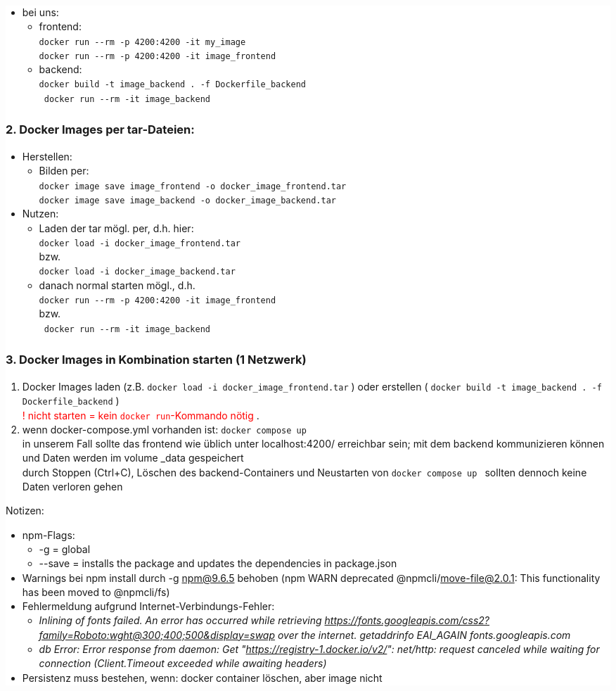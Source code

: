 - bei uns:
  - frontend:   
        ```docker run --rm -p 4200:4200 -it my_image```  
        ```docker run --rm -p 4200:4200 -it image_frontend```
  - backend:   
    ``` docker build -t image_backend . -f Dockerfile_backend ```   
    ``` docker run --rm -it image_backend``` 

### 2. Docker Images per tar-Dateien: 
- Herstellen: 
  - Bilden per:   
      ```docker image save image_frontend -o docker_image_frontend.tar```  
      ```docker image save image_backend -o docker_image_backend.tar```
- Nutzen: 
  - Laden der tar mögl. per, d.h. hier:   
    ```docker load -i docker_image_frontend.tar```  
    bzw.  
    ```docker load -i docker_image_backend.tar```
  - danach normal starten mögl., d.h.   
    ```docker run --rm -p 4200:4200 -it image_frontend```  
     bzw.   
    ``` docker run --rm -it image_backend```

### 3. Docker Images in Kombination starten (1 Netzwerk)
1. Docker Images laden (z.B. ```docker load -i docker_image_frontend.tar```  )
oder erstellen ( ``` docker build -t image_backend . -f Dockerfile_backend ``` )  
<span style="color:red">! nicht starten = kein ```docker run```-Kommando nötig </span>.  
2. wenn docker-compose.yml vorhanden ist: ```docker compose up ```   
in unserem Fall sollte das frontend wie üblich unter localhost:4200/ erreichbar sein; 
mit dem backend kommunizieren können und Daten werden im volume <aktueller Ordnername>_data gespeichert  
durch Stoppen (Ctrl+C), Löschen des backend-Containers und Neustarten von ```docker compose up ``` sollten dennoch keine Daten verloren gehen  







Notizen:  
- npm-Flags: 
  - -g = global 
  - --save = installs the package and updates the dependencies in package.json
- Warnings bei npm install durch -g npm@9.6.5 behoben (npm WARN deprecated @npmcli/move-file@2.0.1: This functionality has been moved to @npmcli/fs)
- Fehlermeldung aufgrund Internet-Verbindungs-Fehler: 
  - *Inlining of fonts failed. An error has occurred while retrieving https://fonts.googleapis.com/css2?family=Roboto:wght@300;400;500&display=swap over the internet.
  getaddrinfo EAI_AGAIN fonts.googleapis.com* 
  - *db Error: Error response from daemon: Get "https://registry-1.docker.io/v2/": 
net/http: request canceled while waiting for connection (Client.Timeout exceeded while awaiting headers)*
- Persistenz muss bestehen, wenn: docker container löschen, aber image nicht

